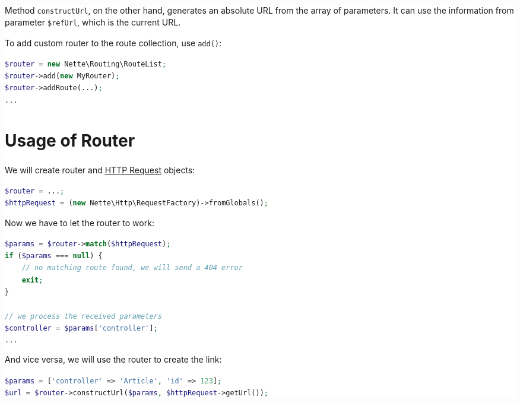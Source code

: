 Method `constructUrl`, on the other hand, generates an absolute URL from the array of parameters. It can use the information from parameter `$refUrl`, which is the current URL.

To add custom router to the route collection, use `add()`:

```php
$router = new Nette\Routing\RouteList;
$router->add(new MyRouter);
$router->addRoute(...);
...
```

Usage of Router
===============

We will create router and [HTTP Request](https://doc.nette.org/http-request-response) objects:

```php
$router = ...;
$httpRequest = (new Nette\Http\RequestFactory)->fromGlobals();
```

Now we have to let the router to work:

```php
$params = $router->match($httpRequest);
if ($params === null) {
	// no matching route found, we will send a 404 error
	exit;
}

// we process the received parameters
$controller = $params['controller'];
...
```

And vice versa, we will use the router to create the link:

```php
$params = ['controller' => 'Article', 'id' => 123];
$url = $router->constructUrl($params, $httpRequest->getUrl());
```

